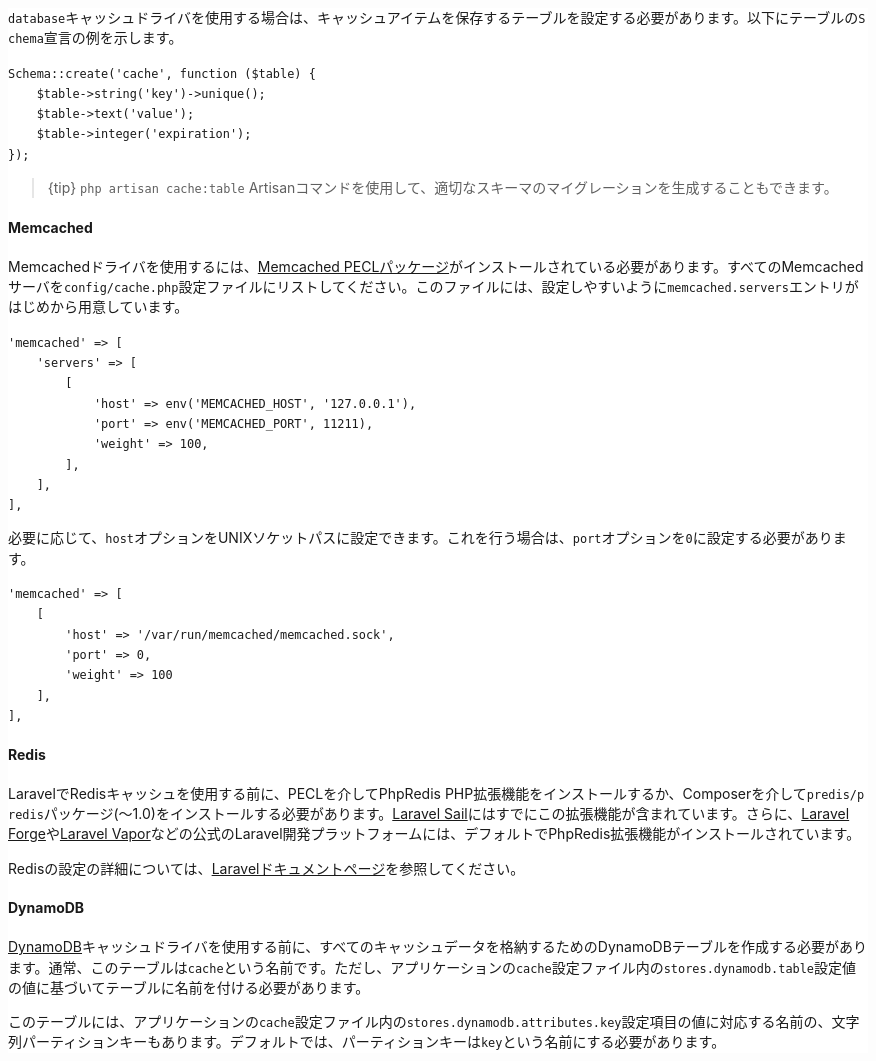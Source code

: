 `database`キャッシュドライバを使用する場合は、キャッシュアイテムを保存するテーブルを設定する必要があります。以下にテーブルの`Schema`宣言の例を示します。

    Schema::create('cache', function ($table) {
        $table->string('key')->unique();
        $table->text('value');
        $table->integer('expiration');
    });

> {tip} `php artisan cache:table` Artisanコマンドを使用して、適切なスキーマのマイグレーションを生成することもできます。

<a name="memcached"></a>
#### Memcached

Memcachedドライバを使用するには、[Memcached PECLパッケージ](https://pecl.php.net/package/memcached)がインストールされている必要があります。すべてのMemcachedサーバを`config/cache.php`設定ファイルにリストしてください。このファイルには、設定しやすいように`memcached.servers`エントリがはじめから用意しています。

    'memcached' => [
        'servers' => [
            [
                'host' => env('MEMCACHED_HOST', '127.0.0.1'),
                'port' => env('MEMCACHED_PORT', 11211),
                'weight' => 100,
            ],
        ],
    ],

必要に応じて、`host`オプションをUNIXソケットパスに設定できます。これを行う場合は、`port`オプションを`0`に設定する必要があります。

    'memcached' => [
        [
            'host' => '/var/run/memcached/memcached.sock',
            'port' => 0,
            'weight' => 100
        ],
    ],

<a name="redis"></a>
#### Redis

LaravelでRedisキャッシュを使用する前に、PECLを介してPhpRedis PHP拡張機能をインストールするか、Composerを介して`predis/predis`パッケージ(〜1.0)をインストールする必要があります。[Laravel Sail](/docs/{{version}}/sale)にはすでにこの拡張機能が含まれています。さらに、[Laravel Forge](https://forge.laravel.com)や[Laravel Vapor](https://vapor.laravel.com)などの公式のLaravel開発プラットフォームには、デフォルトでPhpRedis拡張機能がインストールされています。

Redisの設定の詳細については、[Laravelドキュメントページ](/docs/{{version}}/redis#configuration)を参照してください。

<a name="dynamodb"></a>
#### DynamoDB

[DynamoDB](https://aws.amazon.com/dynamodb)キャッシュドライバを使用する前に、すべてのキャッシュデータを格納するためのDynamoDBテーブルを作成する必要があります。通常、このテーブルは`cache`という名前です。ただし、アプリケーションの`cache`設定ファイル内の`stores.dynamodb.table`設定値の値に基づいてテーブルに名前を付ける必要があります。

このテーブルには、アプリケーションの`cache`設定ファイル内の`stores.dynamodb.attributes.key`設定項目の値に対応する名前の、文字列パーティションキーもあります。デフォルトでは、パーティションキーは`key`という名前にする必要があります。
